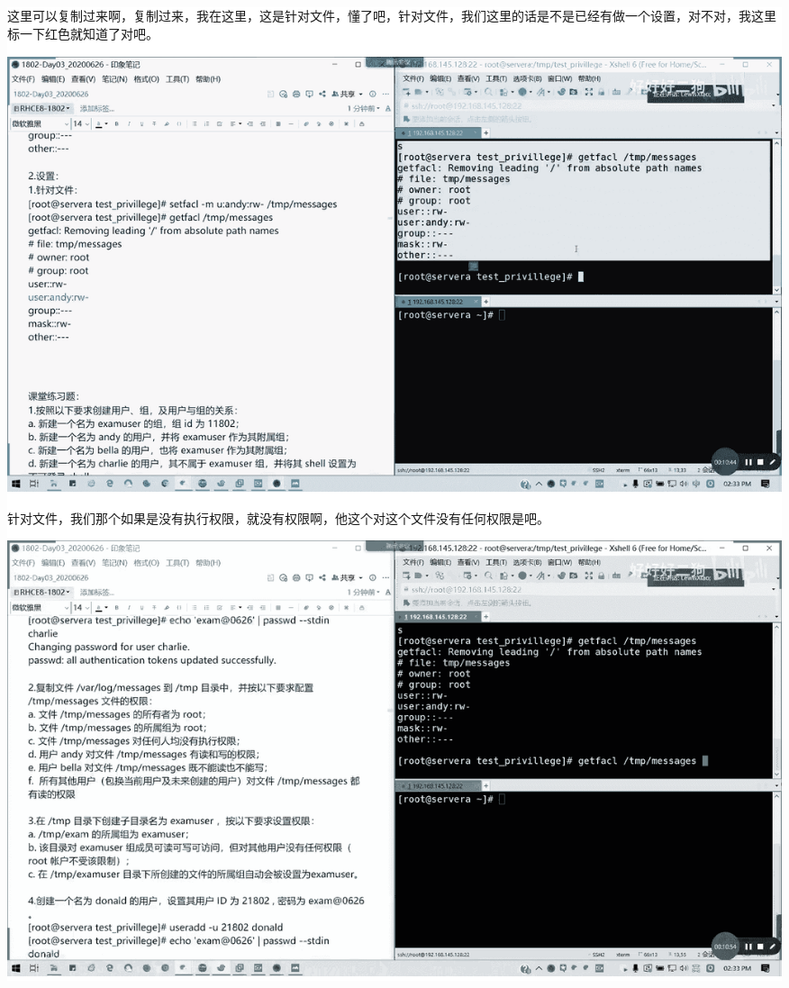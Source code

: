 这里可以复制过来啊，复制过来，我在这里，这是针对文件，懂了吧，针对文件，我们这里的话是不是已经有做一个设置，对不对，我这里标一下红色就知道了对吧。



![](img/5fa026b6083ec07b5885e443c49019cd_84.png)

针对文件，我们那个如果是没有执行权限，就没有权限啊，他这个对这个文件没有任何权限是吧。

![](img/5fa026b6083ec07b5885e443c49019cd_86.png)
